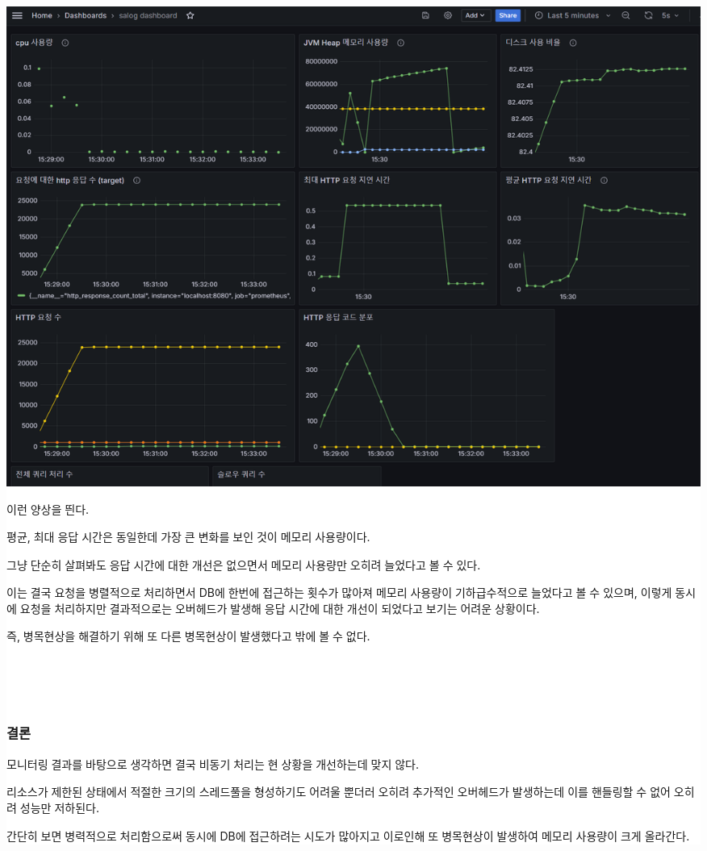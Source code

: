 ![](/assets/img/projects/salog/monitoring_mysql/Async_apply.png)

이런 양상을 띈다.

평균, 최대 응답 시간은 동일한데 가장 큰 변화를 보인 것이 메모리 사용량이다.

그냥 단순히 살펴봐도 응답 시간에 대한 개선은 없으면서 메모리 사용량만 오히려 늘었다고 볼 수 있다.

이는 결국 요청을 병렬적으로 처리하면서 DB에 한번에 접근하는 횟수가 많아져 메모리 사용량이 기하급수적으로 늘었다고 볼 수 있으며,
이렇게 동시에 요청을 처리하지만 결과적으로는 오버헤드가 발생해 응답 시간에 대한 개선이 되었다고 보기는 어려운 상황이다.

즉, 병목현상을 해결하기 위해 또 다른 병목현상이 발생했다고 밖에 볼 수 없다.

<br>
<br>
<br>

### 결론

모니터링 결과를 바탕으로 생각하면 결국 비동기 처리는 현 상황을 개선하는데 맞지 않다.

리소스가 제한된 상태에서 적절한 크기의 스레드풀을 형성하기도 어려울 뿐더러 오히려 추가적인 오버헤드가 발생하는데 이를 핸들링할 수 없어
오히려 성능만 저하된다.

간단히 보면 병력적으로 처리함으로써 동시에 DB에 접근하려는 시도가 많아지고 이로인해 또 병목현상이 발생하여 메모리 사용량이 크게 올라간다.
